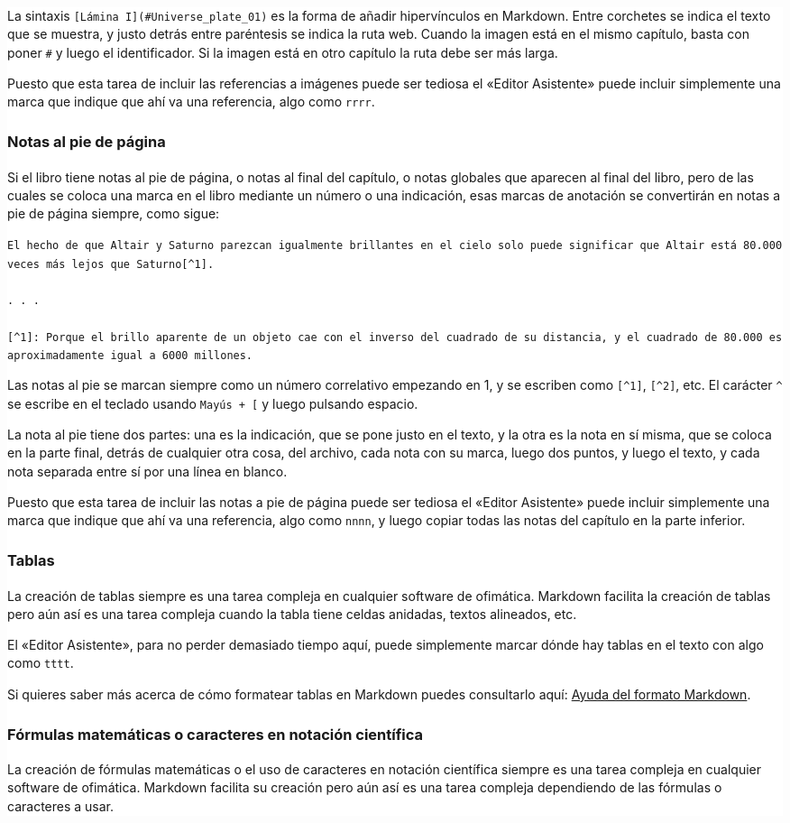 La sintaxis `[Lámina I](#Universe_plate_01)` es la forma de añadir hipervínculos en Markdown. Entre corchetes se indica el texto que se muestra, y justo detrás entre paréntesis se indica la ruta web. Cuando la imagen está en el mismo capítulo, basta con poner `#` y luego el identificador. Si la imagen está en otro capítulo la ruta debe ser más larga.

Puesto que esta tarea de incluir las referencias a imágenes puede ser tediosa el «Editor Asistente» puede incluir simplemente una marca que indique que ahí va una referencia, algo como `rrrr`.

### Notas al pie de página

Si el libro tiene notas al pie de página, o notas al final del capítulo, o notas globales que aparecen al final del libro, pero de las cuales se coloca una marca en el libro mediante un número o una indicación, esas marcas de anotación se convertirán en notas a pie de página siempre, como sigue:

```wrap
El hecho de que Altair y Saturno parezcan igualmente brillantes en el cielo solo puede significar que Altair está 80.000 veces más lejos que Saturno[^1].

. . . 

[^1]: Porque el brillo aparente de un objeto cae con el inverso del cuadrado de su distancia, y el cuadrado de 80.000 es aproximadamente igual a 6000 millones.
```

Las notas al pie se marcan siempre como un número correlativo empezando en 1, y se escriben como `[^1]`, `[^2]`, etc. El carácter `^` se escribe en el teclado usando `Mayús + [` y luego pulsando espacio.

La nota al pie tiene dos partes: una es la indicación, que se pone justo en el texto, y la otra es la nota en sí misma, que se coloca en la parte final, detrás de cualquier otra cosa, del archivo, cada nota con su marca, luego dos puntos, y luego el texto, y cada nota separada entre sí por una línea en blanco.

Puesto que esta tarea de incluir las notas a pie de página puede ser tediosa el «Editor Asistente» puede incluir simplemente una marca que indique que ahí va una referencia, algo como `nnnn`, y luego copiar todas las notas del capítulo en la parte inferior.


### Tablas

La creación de tablas siempre es una tarea compleja en cualquier software de ofimática. Markdown facilita la creación de tablas pero aún así es una tarea compleja cuando la tabla tiene celdas anidadas, textos alineados, etc. 

El «Editor Asistente», para no perder demasiado tiempo aquí, puede simplemente marcar dónde hay tablas en el texto con algo como `tttt`.

Si quieres saber más acerca de cómo formatear tablas en Markdown puedes consultarlo aquí: [Ayuda del formato Markdown](/es/help/markdown).

### Fórmulas matemáticas o caracteres en notación científica

La creación de fórmulas matemáticas o el uso de caracteres en notación científica siempre es una tarea compleja en cualquier software de ofimática. Markdown facilita su creación pero aún así es una tarea compleja dependiendo de las fórmulas o caracteres a usar. 
